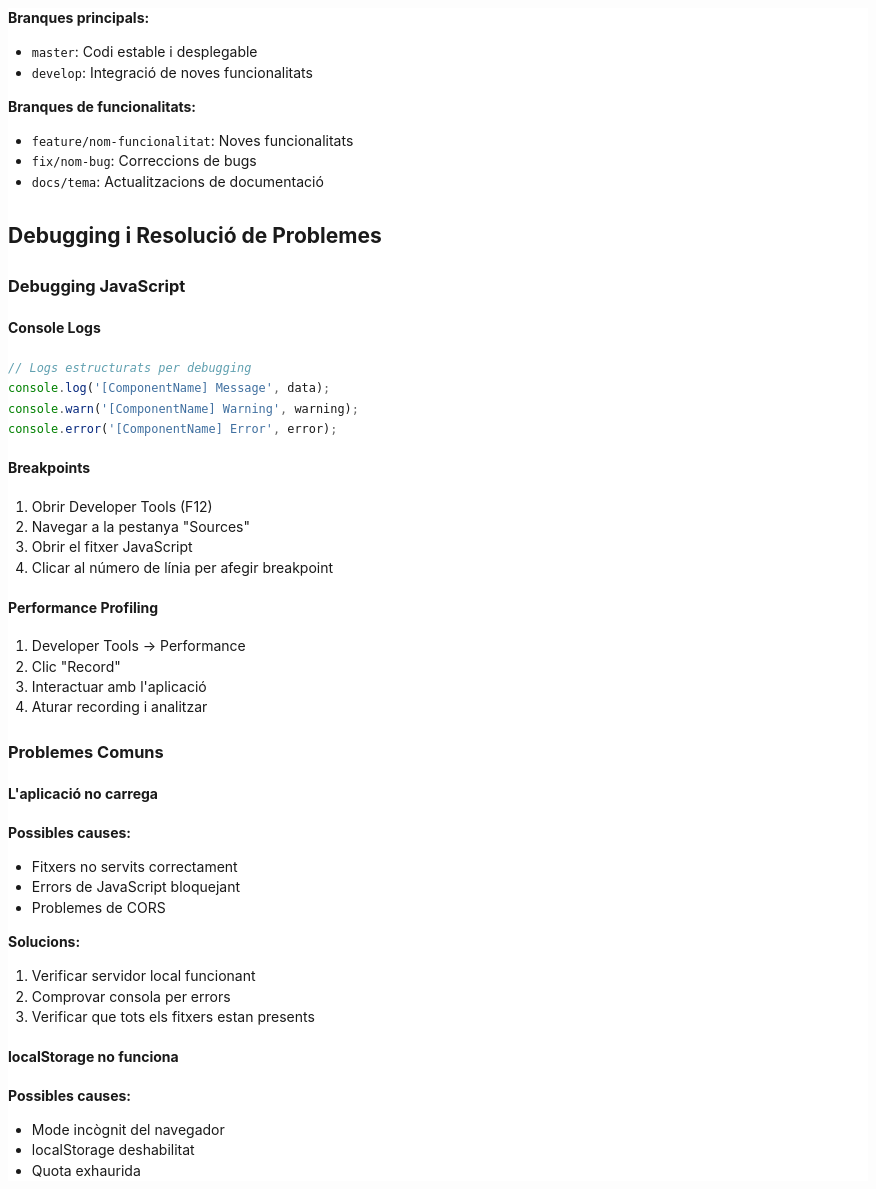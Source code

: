**Branques principals:**
- `master`: Codi estable i desplegable
- `develop`: Integració de noves funcionalitats

**Branques de funcionalitats:**
- `feature/nom-funcionalitat`: Noves funcionalitats
- `fix/nom-bug`: Correccions de bugs
- `docs/tema`: Actualitzacions de documentació

## Debugging i Resolució de Problemes

### Debugging JavaScript

#### Console Logs

```javascript
// Logs estructurats per debugging
console.log('[ComponentName] Message', data);
console.warn('[ComponentName] Warning', warning);
console.error('[ComponentName] Error', error);
```

#### Breakpoints

1. Obrir Developer Tools (F12)
2. Navegar a la pestanya "Sources"
3. Obrir el fitxer JavaScript
4. Clicar al número de línia per afegir breakpoint

#### Performance Profiling

1. Developer Tools → Performance
2. Clic "Record"
3. Interactuar amb l'aplicació
4. Aturar recording i analitzar

### Problemes Comuns

#### L'aplicació no carrega

**Possibles causes:**
- Fitxers no servits correctament
- Errors de JavaScript bloquejant
- Problemes de CORS

**Solucions:**
1. Verificar servidor local funcionant
2. Comprovar consola per errors
3. Verificar que tots els fitxers estan presents

#### localStorage no funciona

**Possibles causes:**
- Mode incògnit del navegador
- localStorage deshabilitat
- Quota exhaurida
